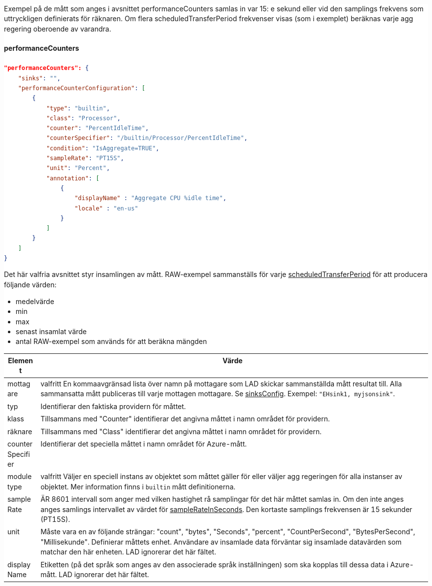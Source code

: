 Exempel på de mått som anges i avsnittet performanceCounters samlas in var 15: e sekund eller vid den samplings frekvens som uttryckligen definierats för räknaren. Om flera scheduledTransferPeriod frekvenser visas (som i exemplet) beräknas varje agg regering oberoende av varandra.

#### <a name="performancecounters"></a>performanceCounters

```json
"performanceCounters": {
    "sinks": "",
    "performanceCounterConfiguration": [
        {
            "type": "builtin",
            "class": "Processor",
            "counter": "PercentIdleTime",
            "counterSpecifier": "/builtin/Processor/PercentIdleTime",
            "condition": "IsAggregate=TRUE",
            "sampleRate": "PT15S",
            "unit": "Percent",
            "annotation": [
                {
                    "displayName" : "Aggregate CPU %idle time",
                    "locale" : "en-us"
                }
            ]
        }
    ]
}
```

Det här valfria avsnittet styr insamlingen av mått. RAW-exempel sammanställs för varje [scheduledTransferPeriod](#metrics) för att producera följande värden:

* medelvärde
* min
* max
* senast insamlat värde
* antal RAW-exempel som används för att beräkna mängden

Element | Värde
------- | -----
mottagare | valfritt En kommaavgränsad lista över namn på mottagare som LAD skickar sammanställda mått resultat till. Alla sammansatta mått publiceras till varje mottagen mottagare. Se [sinksConfig](#sinksconfig). Exempel: `"EHsink1, myjsonsink"`.
typ | Identifierar den faktiska providern för måttet.
klass | Tillsammans med "Counter" identifierar det angivna måttet i namn området för providern.
räknare | Tillsammans med "Class" identifierar det angivna måttet i namn området för providern.
counterSpecifier | Identifierar det speciella måttet i namn området för Azure-mått.
moduletype | valfritt Väljer en speciell instans av objektet som måttet gäller för eller väljer agg regeringen för alla instanser av objektet. Mer information finns i `builtin` mått definitionerna.
sampleRate | ÄR 8601 intervall som anger med vilken hastighet rå samplingar för det här måttet samlas in. Om den inte anges anges samlings intervallet av värdet för [sampleRateInSeconds](#ladcfg). Den kortaste samplings frekvensen är 15 sekunder (PT15S).
unit | Måste vara en av följande strängar: "count", "bytes", "Seconds", "percent", "CountPerSecond", "BytesPerSecond", "Millisekunde". Definierar måttets enhet. Användare av insamlade data förväntar sig insamlade datavärden som matchar den här enheten. LAD ignorerar det här fältet.
displayName | Etiketten (på det språk som anges av den associerade språk inställningen) som ska kopplas till dessa data i Azure-mått. LAD ignorerar det här fältet.
